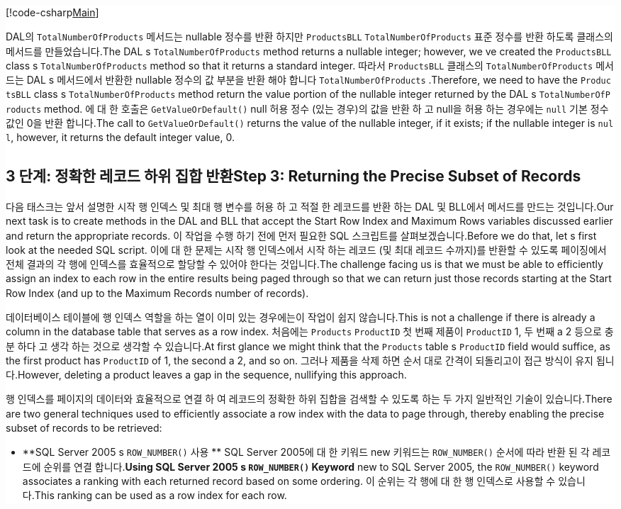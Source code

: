 [!code-csharp[Main](efficiently-paging-through-large-amounts-of-data-cs/samples/sample2.cs)]

<span data-ttu-id="4d412-174">DAL의 `TotalNumberOfProducts` 메서드는 nullable 정수를 반환 하지만 `ProductsBLL` `TotalNumberOfProducts` 표준 정수를 반환 하도록 클래스의 메서드를 만들었습니다.</span><span class="sxs-lookup"><span data-stu-id="4d412-174">The DAL s `TotalNumberOfProducts` method returns a nullable integer; however, we ve created the `ProductsBLL` class s `TotalNumberOfProducts` method so that it returns a standard integer.</span></span> <span data-ttu-id="4d412-175">따라서 `ProductsBLL` 클래스의 `TotalNumberOfProducts` 메서드는 DAL s 메서드에서 반환한 nullable 정수의 값 부분을 반환 해야 합니다 `TotalNumberOfProducts` .</span><span class="sxs-lookup"><span data-stu-id="4d412-175">Therefore, we need to have the `ProductsBLL` class s `TotalNumberOfProducts` method return the value portion of the nullable integer returned by the DAL s `TotalNumberOfProducts` method.</span></span> <span data-ttu-id="4d412-176">에 대 한 호출은 `GetValueOrDefault()` null 허용 정수 (있는 경우)의 값을 반환 하 고 null을 허용 하는 경우에는 `null` 기본 정수 값인 0을 반환 합니다.</span><span class="sxs-lookup"><span data-stu-id="4d412-176">The call to `GetValueOrDefault()` returns the value of the nullable integer, if it exists; if the nullable integer is `null`, however, it returns the default integer value, 0.</span></span>

## <a name="step-3-returning-the-precise-subset-of-records"></a><span data-ttu-id="4d412-177">3 단계: 정확한 레코드 하위 집합 반환</span><span class="sxs-lookup"><span data-stu-id="4d412-177">Step 3: Returning the Precise Subset of Records</span></span>

<span data-ttu-id="4d412-178">다음 태스크는 앞서 설명한 시작 행 인덱스 및 최대 행 변수를 허용 하 고 적절 한 레코드를 반환 하는 DAL 및 BLL에서 메서드를 만드는 것입니다.</span><span class="sxs-lookup"><span data-stu-id="4d412-178">Our next task is to create methods in the DAL and BLL that accept the Start Row Index and Maximum Rows variables discussed earlier and return the appropriate records.</span></span> <span data-ttu-id="4d412-179">이 작업을 수행 하기 전에 먼저 필요한 SQL 스크립트를 살펴보겠습니다.</span><span class="sxs-lookup"><span data-stu-id="4d412-179">Before we do that, let s first look at the needed SQL script.</span></span> <span data-ttu-id="4d412-180">이에 대 한 문제는 시작 행 인덱스에서 시작 하는 레코드 (및 최대 레코드 수까지)를 반환할 수 있도록 페이징에서 전체 결과의 각 행에 인덱스를 효율적으로 할당할 수 있어야 한다는 것입니다.</span><span class="sxs-lookup"><span data-stu-id="4d412-180">The challenge facing us is that we must be able to efficiently assign an index to each row in the entire results being paged through so that we can return just those records starting at the Start Row Index (and up to the Maximum Records number of records).</span></span>

<span data-ttu-id="4d412-181">데이터베이스 테이블에 행 인덱스 역할을 하는 열이 이미 있는 경우에는이 작업이 쉽지 않습니다.</span><span class="sxs-lookup"><span data-stu-id="4d412-181">This is not a challenge if there is already a column in the database table that serves as a row index.</span></span> <span data-ttu-id="4d412-182">처음에는 `Products` `ProductID` 첫 번째 제품이 `ProductID` 1, 두 번째 a 2 등으로 충분 하다 고 생각 하는 것으로 생각할 수 있습니다.</span><span class="sxs-lookup"><span data-stu-id="4d412-182">At first glance we might think that the `Products` table s `ProductID` field would suffice, as the first product has `ProductID` of 1, the second a 2, and so on.</span></span> <span data-ttu-id="4d412-183">그러나 제품을 삭제 하면 순서 대로 간격이 되돌리고이 접근 방식이 유지 됩니다.</span><span class="sxs-lookup"><span data-stu-id="4d412-183">However, deleting a product leaves a gap in the sequence, nullifying this approach.</span></span>

<span data-ttu-id="4d412-184">행 인덱스를 페이지의 데이터와 효율적으로 연결 하 여 레코드의 정확한 하위 집합을 검색할 수 있도록 하는 두 가지 일반적인 기술이 있습니다.</span><span class="sxs-lookup"><span data-stu-id="4d412-184">There are two general techniques used to efficiently associate a row index with the data to page through, thereby enabling the precise subset of records to be retrieved:</span></span>

- <span data-ttu-id="4d412-185">\*\*SQL Server 2005 s `ROW_NUMBER()` 사용 \*\* SQL Server 2005에 대 한 키워드 new 키워드는 `ROW_NUMBER()` 순서에 따라 반환 된 각 레코드에 순위를 연결 합니다.</span><span class="sxs-lookup"><span data-stu-id="4d412-185">**Using SQL Server 2005 s `ROW_NUMBER()` Keyword** new to SQL Server 2005, the `ROW_NUMBER()` keyword associates a ranking with each returned record based on some ordering.</span></span> <span data-ttu-id="4d412-186">이 순위는 각 행에 대 한 행 인덱스로 사용할 수 있습니다.</span><span class="sxs-lookup"><span data-stu-id="4d412-186">This ranking can be used as a row index for each row.</span></span>